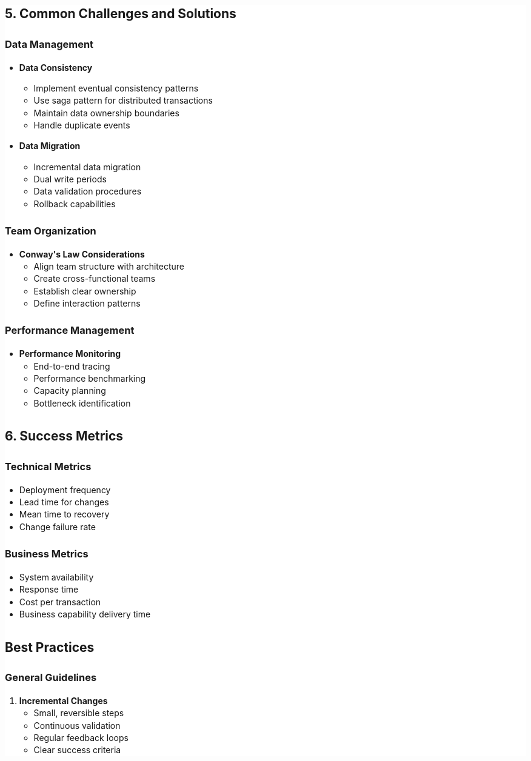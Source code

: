 ## 5. Common Challenges and Solutions

### Data Management
- **Data Consistency**
  - Implement eventual consistency patterns
  - Use saga pattern for distributed transactions
  - Maintain data ownership boundaries
  - Handle duplicate events

- **Data Migration**
  - Incremental data migration
  - Dual write periods
  - Data validation procedures
  - Rollback capabilities

### Team Organization
- **Conway's Law Considerations**
  - Align team structure with architecture
  - Create cross-functional teams
  - Establish clear ownership
  - Define interaction patterns

### Performance Management
- **Performance Monitoring**
  - End-to-end tracing
  - Performance benchmarking
  - Capacity planning
  - Bottleneck identification

## 6. Success Metrics

### Technical Metrics
- Deployment frequency
- Lead time for changes
- Mean time to recovery
- Change failure rate

### Business Metrics
- System availability
- Response time
- Cost per transaction
- Business capability delivery time

## Best Practices

### General Guidelines
1. **Incremental Changes**
   - Small, reversible steps
   - Continuous validation
   - Regular feedback loops
   - Clear success criteria

